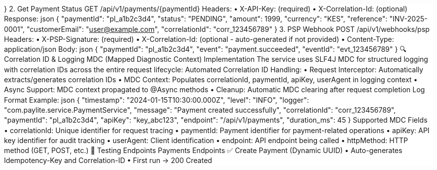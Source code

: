    }
2. Get Payment Status
   GET /api/v1/payments/{paymentId}
   Headers:
   •	X-API-Key: <api-key> (required)
   •	X-Correlation-Id: <uuid> (optional)
   Response:
   json
   {
   "paymentId": "pl_a1b2c3d4",
   "status": "PENDING",
   "amount": 1999,
   "currency": "KES",
   "reference": "INV-2025-0001",
   "customerEmail": "user@example.com",
   "correlationId": "corr_123456789"
   }
3. PSP Webhook
   POST /api/v1/webhooks/psp
   Headers:
   •	X-PSP-Signature: <hmac-sha256-signature> (required)
   •	X-Correlation-Id: <uuid> (optional - auto-generated if not provided)
   •	Content-Type: application/json
   Body:
   json
   {
   "paymentId": "pl_a1b2c3d4",
   "event": "payment.succeeded",
   "eventId": "evt_123456789"
   }
   🔍 Correlation ID & Logging
   MDC (Mapped Diagnostic Context) Implementation
   The service uses SLF4J MDC for structured logging with correlation IDs across the entire request lifecycle:
   Automated Correlation ID Handling:
   •	Request Interceptor: Automatically extracts/generates correlation IDs
   •	MDC Context: Populates correlationId, paymentId, apiKey, userAgent in logging context
   •	Async Support: MDC context propagated to @Async methods
   •	Cleanup: Automatic MDC clearing after request completion
   Log Format Example:
   json
   {
   "timestamp": "2024-01-15T10:30:00.000Z",
   "level": "INFO",
   "logger": "com.paylite.service.PaymentService",
   "message": "Payment created successfully",
   "correlationId": "corr_123456789",
   "paymentId": "pl_a1b2c3d4",
   "apiKey": "key_abc123",
   "endpoint": "/api/v1/payments",
   "duration_ms": 45
   }
   Supported MDC Fields
   •	correlationId: Unique identifier for request tracing
   •	paymentId: Payment identifier for payment-related operations
   •	apiKey: API key identifier for audit tracking
   •	userAgent: Client identification
   •	endpoint: API endpoint being called
   •	httpMethod: HTTP method (GET, POST, etc.)
   🧪 Testing Endpoints
   Payments Endpoints
   ✅ Create Payment (Dynamic UUID)
   •	Auto-generates Idempotency-Key and Correlation-ID
   •	First run → 200 Created